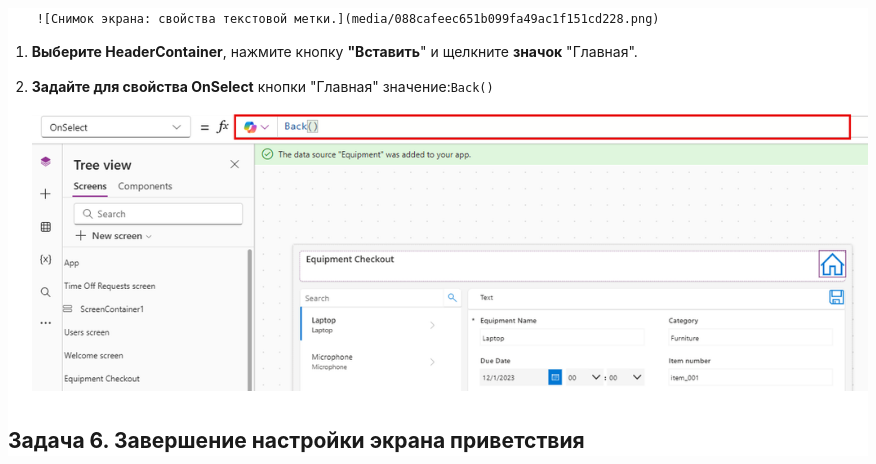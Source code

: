         ![Снимок экрана: свойства текстовой метки.](media/088cafeec651b099fa49ac1f151cd228.png)

1.  **Выберите HeaderContainer**, нажмите кнопку **"Вставить**" и щелкните **значок** "Главная".
1.  **Задайте для свойства OnSelect** кнопки "Главная" значение:`Back()`

    ![Снимок экрана: команда обратной навигации.](media/38d0e5367ee41da58ac9902f8056b1af.png)

## Задача 6. Завершение настройки экрана приветствия
